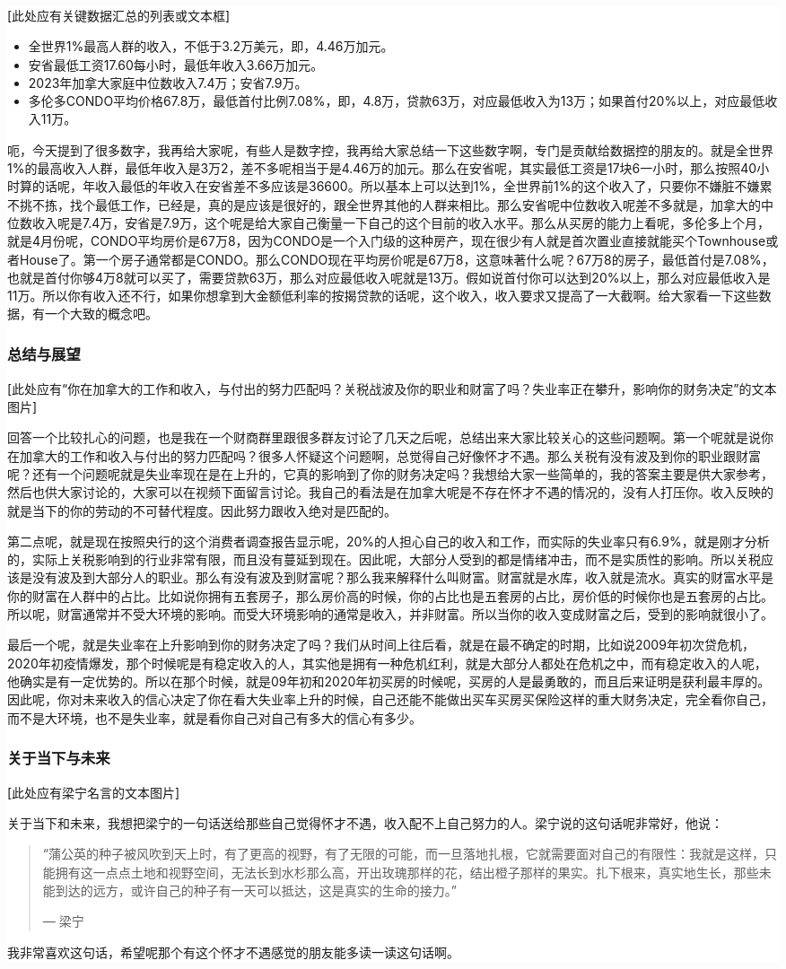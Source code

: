 \[此处应有关键数据汇总的列表或文本框\]



- 全世界1%最高人群的收入，不低于3.2万美元，即，4.46万加元。
- 安省最低工资17.60每小时，最低年收入3.66万加元。
- 2023年加拿大家庭中位数收入7.4万；安省7.9万。
- 多伦多CONDO平均价格67.8万，最低首付比例7.08%，即，4.8万，贷款63万，对应最低收入为13万；如果首付20%以上，对应最低收入11万。

呃，今天提到了很多数字，我再给大家呢，有些人是数字控，我再给大家总结一下这些数字啊，专门是贡献给数据控的朋友的。就是全世界1%的最高收入人群，最低年收入是3万2，差不多呢相当于是4.46万的加元。那么在安省呢，其实最低工资是17块6一小时，那么按照40小时算的话呢，年收入最低的年收入在安省差不多应该是36600。所以基本上可以达到1%，全世界前1%的这个收入了，只要你不嫌脏不嫌累不挑不拣，找个最低工作，已经是，真的是应该是很好的，跟全世界其他的人群来相比。那么安省呢中位数收入呢差不多就是，加拿大的中位数收入呢是7.4万，安省是7.9万，这个呢是给大家自己衡量一下自己的这个目前的收入水平。那么从买房的能力上看呢，多伦多上个月，就是4月份呢，CONDO平均房价是67万8，因为CONDO是一个入门级的这种房产，现在很少有人就是首次置业直接就能买个Townhouse或者House了。第一个房子通常都是CONDO。那么CONDO现在平均房价呢是67万8，这意味著什么呢？67万8的房子，最低首付是7.08%，也就是首付你够4万8就可以买了，需要贷款63万，那么对应最低收入呢就是13万。假如说首付你可以达到20%以上，那么对应最低收入是11万。所以你有收入还不行，如果你想拿到大金额低利率的按揭贷款的话呢，这个收入，收入要求又提高了一大截啊。给大家看一下这些数据，有一个大致的概念吧。



<div class="data-section">

### 总结与展望

<div class="image-placeholder">

\[此处应有“你在加拿大的工作和收入，与付出的努力匹配吗？关税战波及你的职业和财富了吗？失业率正在攀升，影响你的财务决定”的文本图片\]



回答一个比较扎心的问题，也是我在一个财商群里跟很多群友讨论了几天之后呢，总结出来大家比较关心的这些问题啊。第一个呢就是说你在加拿大的工作和收入与付出的努力匹配吗？很多人怀疑这个问题啊，总觉得自己好像怀才不遇。那么关税有没有波及到你的职业跟财富呢？还有一个问题呢就是失业率现在是在上升的，它真的影响到了你的财务决定吗？我想给大家一些简单的，我的答案主要是供大家参考，然后也供大家讨论的，大家可以在视频下面留言讨论。我自己的看法是在加拿大呢是不存在怀才不遇的情况的，没有人打压你。收入反映的就是当下的你的劳动的不可替代程度。因此努力跟收入绝对是匹配的。

第二点呢，就是现在按照央行的这个消费者调查报告显示呢，20%的人担心自己的收入和工作，而实际的失业率只有6.9%，就是刚才分析的，实际上关税影响到的行业非常有限，而且没有蔓延到现在。因此呢，大部分人受到的都是情绪冲击，而不是实质性的影响。所以关税应该是没有波及到大部分人的职业。那么有没有波及到财富呢？那么我来解释什么叫财富。财富就是水库，收入就是流水。真实的财富水平是你的财富在人群中的占比。比如说你拥有五套房子，那么房价高的时候，你的占比也是五套房的占比，房价低的时候你也是五套房的占比。所以呢，财富通常并不受大环境的影响。而受大环境影响的通常是收入，并非财富。所以当你的收入变成财富之后，受到的影响就很小了。

最后一个呢，就是失业率在上升影响到你的财务决定了吗？我们从时间上往后看，就是在最不确定的时期，比如说2009年初次贷危机，2020年初疫情爆发，那个时候呢是有稳定收入的人，其实他是拥有一种危机红利，就是大部分人都处在危机之中，而有稳定收入的人呢，他确实是有一定优势的。所以在那个时候，就是09年初和2020年初买房的时候呢，买房的人是最勇敢的，而且后来证明是获利最丰厚的。因此呢，你对未来收入的信心决定了你在看大失业率上升的时候，自己还能不能做出买车买房买保险这样的重大财务决定，完全看你自己，而不是大环境，也不是失业率，就是看你自己对自己有多大的信心有多少。



<div class="content">

### 关于当下与未来

<div class="image-placeholder">

\[此处应有梁宁名言的文本图片\]



关于当下和未来，我想把梁宁的一句话送给那些自己觉得怀才不遇，收入配不上自己努力的人。梁宁说的这句话呢非常好，他说：

> “蒲公英的种子被风吹到天上时，有了更高的视野，有了无限的可能，而一旦落地扎根，它就需要面对自己的有限性：我就是这样，只能拥有这一点点土地和视野空间，无法长到水杉那么高，开出玫瑰那样的花，结出橙子那样的果实。扎下根来，真实地生长，那些未能到达的远方，或许自己的种子有一天可以抵达，这是真实的生命的接力。”
>
> — 梁宁

我非常喜欢这句话，希望呢那个有这个怀才不遇感觉的朋友能多读一读这句话啊。
